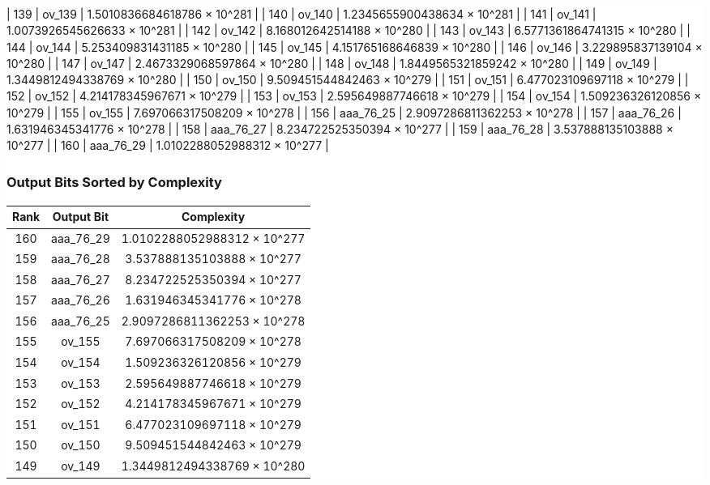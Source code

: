 | 139 | ov_139 | 1.5010836684618786 × 10^281 |
| 140 | ov_140 | 1.2345655900438634 × 10^281 |
| 141 | ov_141 | 1.0073926545626633 × 10^281 |
| 142 | ov_142 | 8.168012642514188 × 10^280 |
| 143 | ov_143 | 6.5771361864741315 × 10^280 |
| 144 | ov_144 | 5.253409831431185 × 10^280 |
| 145 | ov_145 | 4.151765168646839 × 10^280 |
| 146 | ov_146 | 3.229895837139104 × 10^280 |
| 147 | ov_147 | 2.4673329068597864 × 10^280 |
| 148 | ov_148 | 1.8449565321859242 × 10^280 |
| 149 | ov_149 | 1.3449812494338769 × 10^280 |
| 150 | ov_150 | 9.509451544842463 × 10^279 |
| 151 | ov_151 | 6.477023109697118 × 10^279 |
| 152 | ov_152 | 4.214178345967671 × 10^279 |
| 153 | ov_153 | 2.595649887746618 × 10^279 |
| 154 | ov_154 | 1.509236326120856 × 10^279 |
| 155 | ov_155 | 7.697066317508209 × 10^278 |
| 156 | aaa_76_25 | 2.9097286811362253 × 10^278 |
| 157 | aaa_76_26 | 1.631946345341776 × 10^278 |
| 158 | aaa_76_27 | 8.234722525350394 × 10^277 |
| 159 | aaa_76_28 | 3.537888135103888 × 10^277 |
| 160 | aaa_76_29 | 1.0102288052988312 × 10^277 |

### Output Bits Sorted by Complexity

| Rank | Output Bit | Complexity |
|:----:|:----------:|:----------:|
| 160 | aaa_76_29 | 1.0102288052988312 × 10^277 |
| 159 | aaa_76_28 | 3.537888135103888 × 10^277 |
| 158 | aaa_76_27 | 8.234722525350394 × 10^277 |
| 157 | aaa_76_26 | 1.631946345341776 × 10^278 |
| 156 | aaa_76_25 | 2.9097286811362253 × 10^278 |
| 155 | ov_155 | 7.697066317508209 × 10^278 |
| 154 | ov_154 | 1.509236326120856 × 10^279 |
| 153 | ov_153 | 2.595649887746618 × 10^279 |
| 152 | ov_152 | 4.214178345967671 × 10^279 |
| 151 | ov_151 | 6.477023109697118 × 10^279 |
| 150 | ov_150 | 9.509451544842463 × 10^279 |
| 149 | ov_149 | 1.3449812494338769 × 10^280 |